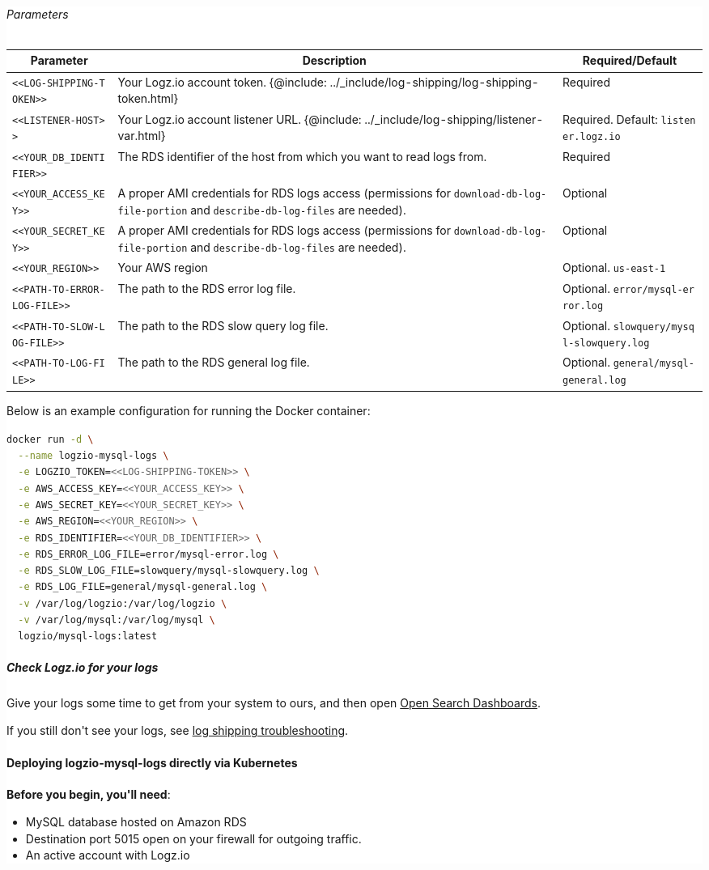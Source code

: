 ###### Parameters

| Parameter | Description | Required/Default |
|---|---|---|
| `<<LOG-SHIPPING-TOKEN>>` | Your Logz.io account token. {@include: ../_include/log-shipping/log-shipping-token.html}   | Required |
| `<<LISTENER-HOST>>` | Your Logz.io account listener URL. {@include: ../_include/log-shipping/listener-var.html} | Required. Default: `listener.logz.io` |
| `<<YOUR_DB_IDENTIFIER>>` | The RDS identifier of the host from which you want to read logs from. | Required |
| `<<YOUR_ACCESS_KEY>>` | A proper AMI credentials for RDS logs access (permissions for `download-db-log-file-portion` and `describe-db-log-files` are needed). | Optional |
| `<<YOUR_SECRET_KEY>>` | A proper AMI credentials for RDS logs access (permissions for `download-db-log-file-portion` and `describe-db-log-files` are needed). | Optional |
| `<<YOUR_REGION>>` | Your AWS region | Optional. `us-east-1` |
| `<<PATH-TO-ERROR-LOG-FILE>>` | The path to the RDS error log file. | Optional. `error/mysql-error.log` |
| `<<PATH-TO-SLOW-LOG-FILE>>` | The path to the RDS slow query log file. | Optional. `slowquery/mysql-slowquery.log` |
| `<<PATH-TO-LOG-FILE>>` | The path to the RDS general log file. | Optional. `general/mysql-general.log` |

Below is an example configuration for running the Docker container:

```bash
docker run -d \
  --name logzio-mysql-logs \
  -e LOGZIO_TOKEN=<<LOG-SHIPPING-TOKEN>> \
  -e AWS_ACCESS_KEY=<<YOUR_ACCESS_KEY>> \
  -e AWS_SECRET_KEY=<<YOUR_SECRET_KEY>> \
  -e AWS_REGION=<<YOUR_REGION>> \
  -e RDS_IDENTIFIER=<<YOUR_DB_IDENTIFIER>> \
  -e RDS_ERROR_LOG_FILE=error/mysql-error.log \
  -e RDS_SLOW_LOG_FILE=slowquery/mysql-slowquery.log \
  -e RDS_LOG_FILE=general/mysql-general.log \
  -v /var/log/logzio:/var/log/logzio \
  -v /var/log/mysql:/var/log/mysql \
  logzio/mysql-logs:latest
```

##### Check Logz.io for your logs

Give your logs some time to get from your system to ours, and then open [Open Search Dashboards](https://app.logz.io/#/dashboard/osd).

If you still don't see your logs, see [log shipping troubleshooting]({{site.baseurl}}/user-guide/log-shipping/log-shipping-troubleshooting.html).

 

 
#### Deploying logzio-mysql-logs directly via Kubernetes

**Before you begin, you'll need**:

* MySQL database hosted on Amazon RDS
* Destination port 5015 open on your firewall for outgoing traffic.
* An active account with Logz.io
